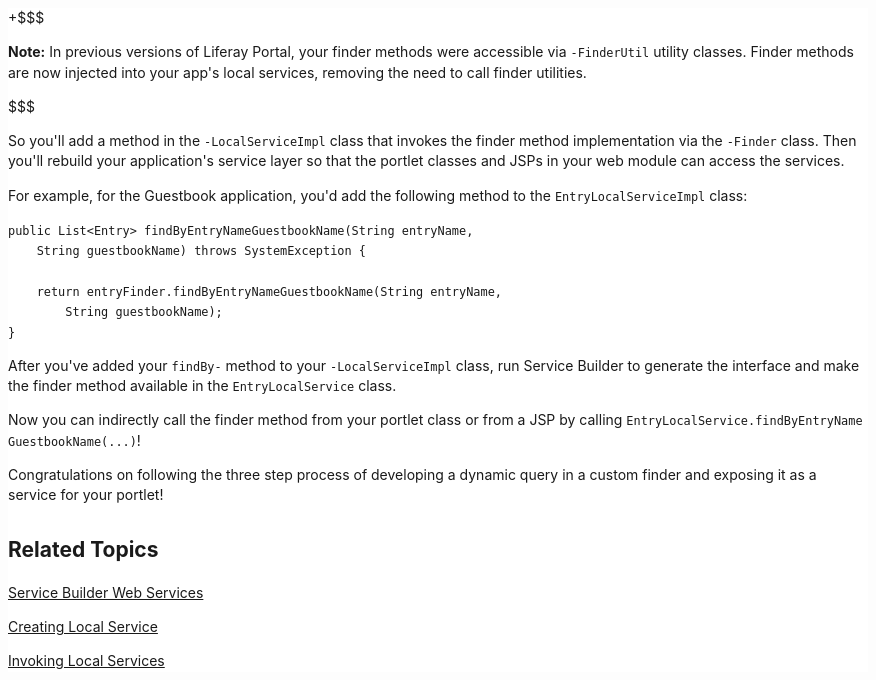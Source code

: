 +$$$

**Note:** In previous versions of Liferay Portal, your finder methods were
accessible via `-FinderUtil` utility classes. Finder methods are now injected
into your app's local services, removing the need to call finder utilities.

$$$

So you'll add a method in the `-LocalServiceImpl` class that invokes the finder
method implementation via the `-Finder` class. Then you'll rebuild your
application's service layer so that the portlet classes and JSPs in your web
module can access the services.

For example, for the Guestbook application, you'd add the following method to
the `EntryLocalServiceImpl` class:

    public List<Entry> findByEntryNameGuestbookName(String entryName,
        String guestbookName) throws SystemException {

        return entryFinder.findByEntryNameGuestbookName(String entryName,
            String guestbookName);
    }

After you've added your `findBy-` method to your `-LocalServiceImpl` class, run
Service Builder to generate the interface and make the finder method available
in the `EntryLocalService` class.

Now you can indirectly call the finder method from your portlet class or from a
JSP by calling `EntryLocalService.findByEntryNameGuestbookName(...)`!

Congratulations on following the three step process of developing a dynamic
query in a custom finder and exposing it as a service for your portlet!

## Related Topics [](id=related-topics)

[Service Builder Web Services](/develop/tutorials/-/knowledge_base/7-0/service-builder-web-services)

[Creating Local Service](/develop/tutorials/-/knowledge_base/7-0/creating-local-services)

[Invoking Local Services](/develop/tutorials/-/knowledge_base/7-0/invoking-local-services)
